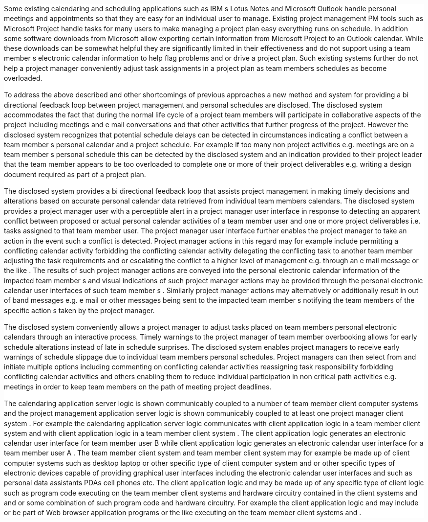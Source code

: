 Some existing calendaring and scheduling applications such as IBM s Lotus Notes and Microsoft Outlook handle personal meetings and appointments so that they are easy for an individual user to manage. Existing project management PM tools such as Microsoft Project handle tasks for many users to make managing a project plan easy everything runs on schedule. In addition some software downloads from Microsoft allow exporting certain information from Microsoft Project to an Outlook calendar. While these downloads can be somewhat helpful they are significantly limited in their effectiveness and do not support using a team member s electronic calendar information to help flag problems and or drive a project plan. Such existing systems further do not help a project manager conveniently adjust task assignments in a project plan as team members schedules as become overloaded.

To address the above described and other shortcomings of previous approaches a new method and system for providing a bi directional feedback loop between project management and personal schedules are disclosed. The disclosed system accommodates the fact that during the normal life cycle of a project team members will participate in collaborative aspects of the project including meetings and e mail conversations and that other activities that further progress of the project. However the disclosed system recognizes that potential schedule delays can be detected in circumstances indicating a conflict between a team member s personal calendar and a project schedule. For example if too many non project activities e.g. meetings are on a team member s personal schedule this can be detected by the disclosed system and an indication provided to their project leader that the team member appears to be too overloaded to complete one or more of their project deliverables e.g. writing a design document required as part of a project plan.

The disclosed system provides a bi directional feedback loop that assists project management in making timely decisions and alterations based on accurate personal calendar data retrieved from individual team members calendars. The disclosed system provides a project manager user with a perceptible alert in a project manager user interface in response to detecting an apparent conflict between proposed or actual personal calendar activities of a team member user and one or more project deliverables i.e. tasks assigned to that team member user. The project manager user interface further enables the project manager to take an action in the event such a conflict is detected. Project manager actions in this regard may for example include permitting a conflicting calendar activity forbidding the conflicting calendar activity delegating the conflicting task to another team member adjusting the task requirements and or escalating the conflict to a higher level of management e.g. through an e mail message or the like . The results of such project manager actions are conveyed into the personal electronic calendar information of the impacted team member s and visual indications of such project manager actions may be provided through the personal electronic calendar user interfaces of such team member s . Similarly project manager actions may alternatively or additionally result in out of band messages e.g. e mail or other messages being sent to the impacted team member s notifying the team members of the specific action s taken by the project manager.

The disclosed system conveniently allows a project manager to adjust tasks placed on team members personal electronic calendars through an interactive process. Timely warnings to the project manager of team member overbooking allows for early schedule alterations instead of late in schedule surprises. The disclosed system enables project managers to receive early warnings of schedule slippage due to individual team members personal schedules. Project managers can then select from and initiate multiple options including commenting on conflicting calendar activities reassigning task responsibility forbidding conflicting calendar activities and others enabling them to reduce individual participation in non critical path activities e.g. meetings in order to keep team members on the path of meeting project deadlines.

The calendaring application server logic is shown communicably coupled to a number of team member client computer systems and the project management application server logic is shown communicably coupled to at least one project manager client system . For example the calendaring application server logic communicates with client application logic in a team member client system and with client application logic in a team member client system . The client application logic generates an electronic calendar user interface for team member user B while client application logic generates an electronic calendar user interface for a team member user A . The team member client system and team member client system may for example be made up of client computer systems such as desktop laptop or other specific type of client computer system and or other specific types of electronic devices capable of providing graphical user interfaces including the electronic calendar user interfaces and such as personal data assistants PDAs cell phones etc. The client application logic and may be made up of any specific type of client logic such as program code executing on the team member client systems and hardware circuitry contained in the client systems and and or some combination of such program code and hardware circuitry. For example the client application logic and may include or be part of Web browser application programs or the like executing on the team member client systems and .
